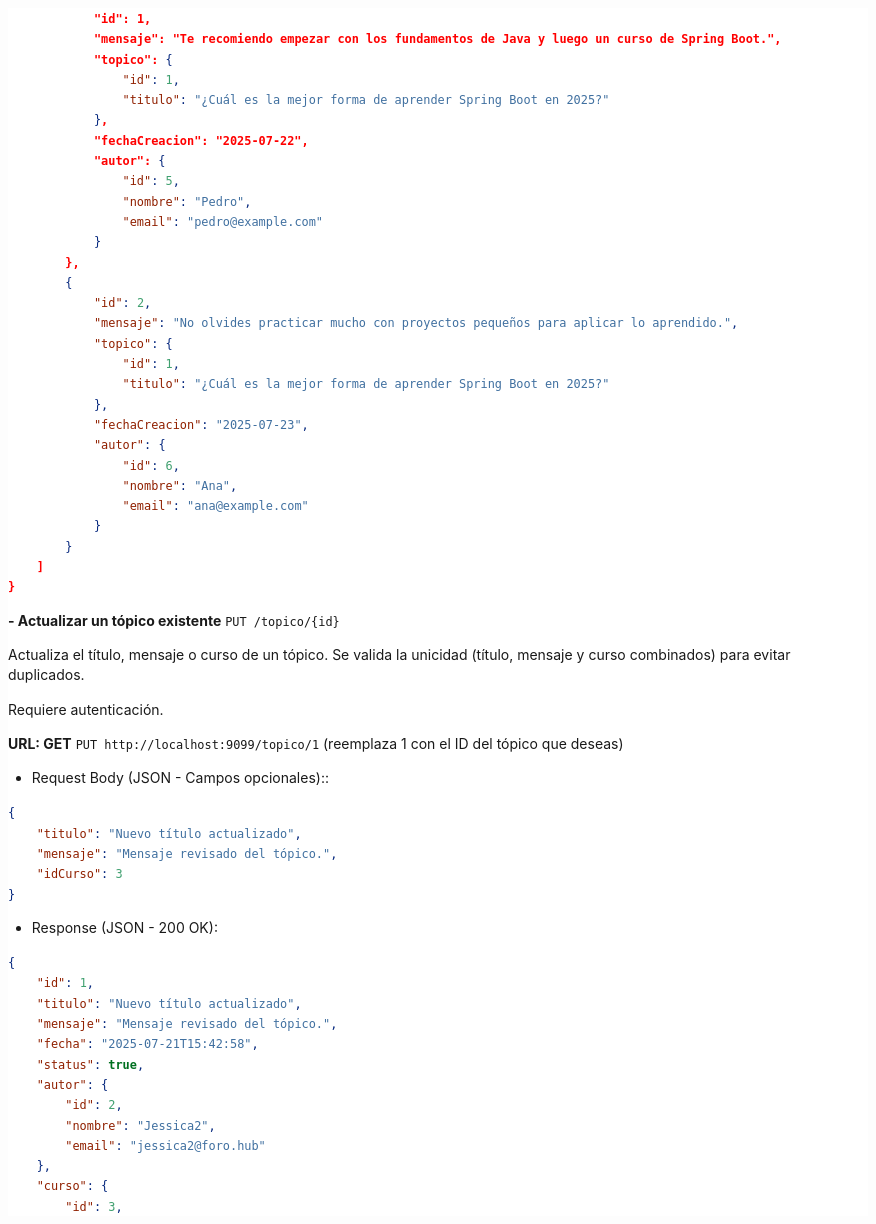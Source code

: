 ```json
            "id": 1,
            "mensaje": "Te recomiendo empezar con los fundamentos de Java y luego un curso de Spring Boot.",
            "topico": {
                "id": 1,
                "titulo": "¿Cuál es la mejor forma de aprender Spring Boot en 2025?"
            },
            "fechaCreacion": "2025-07-22",
            "autor": {
                "id": 5,
                "nombre": "Pedro",
                "email": "pedro@example.com"
            }
        },
        {
            "id": 2,
            "mensaje": "No olvides practicar mucho con proyectos pequeños para aplicar lo aprendido.",
            "topico": {
                "id": 1,
                "titulo": "¿Cuál es la mejor forma de aprender Spring Boot en 2025?"
            },
            "fechaCreacion": "2025-07-23",
            "autor": {
                "id": 6,
                "nombre": "Ana",
                "email": "ana@example.com"
            }
        }
    ]
}
```


**- Actualizar un tópico existente** `PUT /topico/{id}` 

Actualiza el título, mensaje o curso de un tópico. Se valida la unicidad (título, mensaje y curso combinados) para evitar duplicados. 

Requiere autenticación.

**URL: GET** `PUT http://localhost:9099/topico/1` (reemplaza 1 con el ID del tópico que deseas)
- Request Body (JSON - Campos opcionales)::
```json
{
    "titulo": "Nuevo título actualizado",
    "mensaje": "Mensaje revisado del tópico.",
    "idCurso": 3
}
```

- Response (JSON - 200 OK):
```json
{
    "id": 1,
    "titulo": "Nuevo título actualizado",
    "mensaje": "Mensaje revisado del tópico.",
    "fecha": "2025-07-21T15:42:58",
    "status": true,
    "autor": {
        "id": 2,
        "nombre": "Jessica2",
        "email": "jessica2@foro.hub"
    },
    "curso": {
        "id": 3,
```